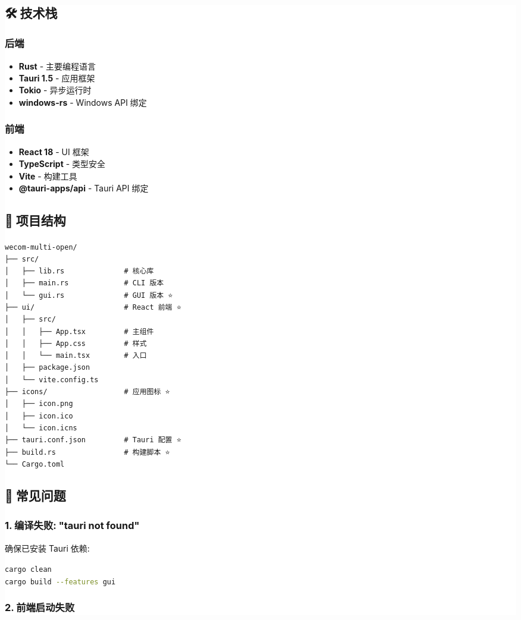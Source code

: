 ## 🛠️ 技术栈

### 后端
- **Rust** - 主要编程语言
- **Tauri 1.5** - 应用框架
- **Tokio** - 异步运行时
- **windows-rs** - Windows API 绑定

### 前端
- **React 18** - UI 框架
- **TypeScript** - 类型安全
- **Vite** - 构建工具
- **@tauri-apps/api** - Tauri API 绑定

## 📂 项目结构

```
wecom-multi-open/
├── src/
│   ├── lib.rs              # 核心库
│   ├── main.rs             # CLI 版本
│   └── gui.rs              # GUI 版本 ⭐
├── ui/                     # React 前端 ⭐
│   ├── src/
│   │   ├── App.tsx         # 主组件
│   │   ├── App.css         # 样式
│   │   └── main.tsx        # 入口
│   ├── package.json
│   └── vite.config.ts
├── icons/                  # 应用图标 ⭐
│   ├── icon.png
│   ├── icon.ico
│   └── icon.icns
├── tauri.conf.json         # Tauri 配置 ⭐
├── build.rs                # 构建脚本 ⭐
└── Cargo.toml
```

## 🐛 常见问题

### 1. 编译失败: "tauri not found"

确保已安装 Tauri 依赖:

```bash
cargo clean
cargo build --features gui
```

### 2. 前端启动失败
